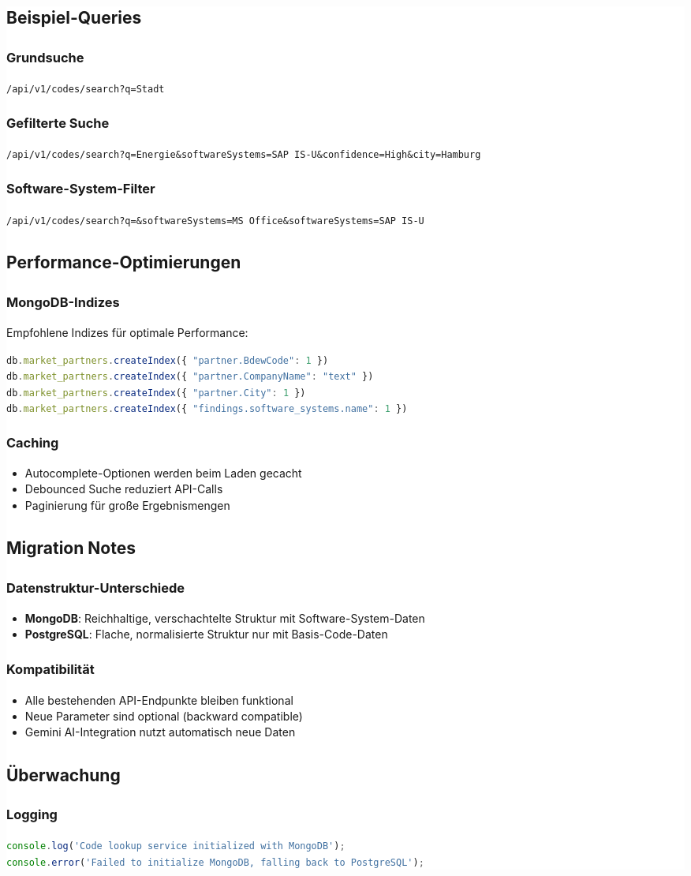 ## Beispiel-Queries

### Grundsuche
```
/api/v1/codes/search?q=Stadt
```

### Gefilterte Suche
```
/api/v1/codes/search?q=Energie&softwareSystems=SAP IS-U&confidence=High&city=Hamburg
```

### Software-System-Filter
```
/api/v1/codes/search?q=&softwareSystems=MS Office&softwareSystems=SAP IS-U
```

## Performance-Optimierungen

### MongoDB-Indizes
Empfohlene Indizes für optimale Performance:
```javascript
db.market_partners.createIndex({ "partner.﻿BdewCode": 1 })
db.market_partners.createIndex({ "partner.CompanyName": "text" })
db.market_partners.createIndex({ "partner.City": 1 })
db.market_partners.createIndex({ "findings.software_systems.name": 1 })
```

### Caching
- Autocomplete-Optionen werden beim Laden gecacht
- Debounced Suche reduziert API-Calls
- Paginierung für große Ergebnismengen

## Migration Notes

### Datenstruktur-Unterschiede
- **MongoDB**: Reichhaltige, verschachtelte Struktur mit Software-System-Daten
- **PostgreSQL**: Flache, normalisierte Struktur nur mit Basis-Code-Daten

### Kompatibilität
- Alle bestehenden API-Endpunkte bleiben funktional
- Neue Parameter sind optional (backward compatible)
- Gemini AI-Integration nutzt automatisch neue Daten

## Überwachung

### Logging
```typescript
console.log('Code lookup service initialized with MongoDB');
console.error('Failed to initialize MongoDB, falling back to PostgreSQL');
```

